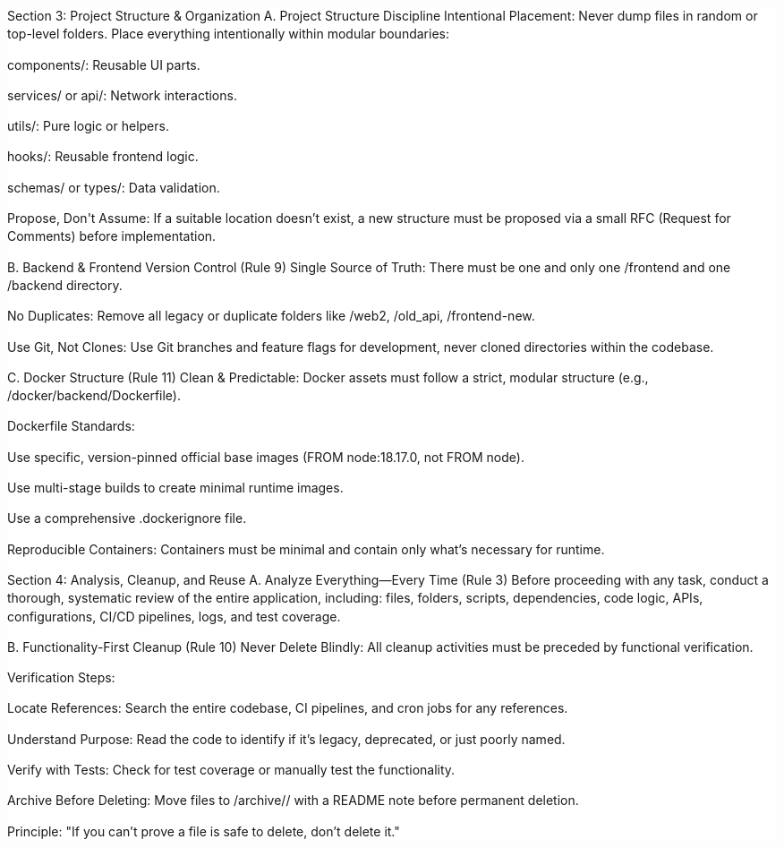 Section 3: Project Structure & Organization
A. Project Structure Discipline
Intentional Placement: Never dump files in random or top-level folders. Place everything intentionally within modular boundaries:

components/: Reusable UI parts.

services/ or api/: Network interactions.

utils/: Pure logic or helpers.

hooks/: Reusable frontend logic.

schemas/ or types/: Data validation.

Propose, Don't Assume: If a suitable location doesn’t exist, a new structure must be proposed via a small RFC (Request for Comments) before implementation.

B. Backend & Frontend Version Control (Rule 9)
Single Source of Truth: There must be one and only one /frontend and one /backend directory.

No Duplicates: Remove all legacy or duplicate folders like /web2, /old_api, /frontend-new.

Use Git, Not Clones: Use Git branches and feature flags for development, never cloned directories within the codebase.

C. Docker Structure (Rule 11)
Clean & Predictable: Docker assets must follow a strict, modular structure (e.g., /docker/backend/Dockerfile).

Dockerfile Standards:

Use specific, version-pinned official base images (FROM node:18.17.0, not FROM node).

Use multi-stage builds to create minimal runtime images.

Use a comprehensive .dockerignore file.

Reproducible Containers: Containers must be minimal and contain only what’s necessary for runtime.

Section 4: Analysis, Cleanup, and Reuse
A. Analyze Everything—Every Time (Rule 3)
Before proceeding with any task, conduct a thorough, systematic review of the entire application, including: files, folders, scripts, dependencies, code logic, APIs, configurations, CI/CD pipelines, logs, and test coverage.

B. Functionality-First Cleanup (Rule 10)
Never Delete Blindly: All cleanup activities must be preceded by functional verification.

Verification Steps:

Locate References: Search the entire codebase, CI pipelines, and cron jobs for any references.

Understand Purpose: Read the code to identify if it’s legacy, deprecated, or just poorly named.

Verify with Tests: Check for test coverage or manually test the functionality.

Archive Before Deleting: Move files to /archive/<date>/ with a README note before permanent deletion.

Principle: "If you can’t prove a file is safe to delete, don’t delete it."
